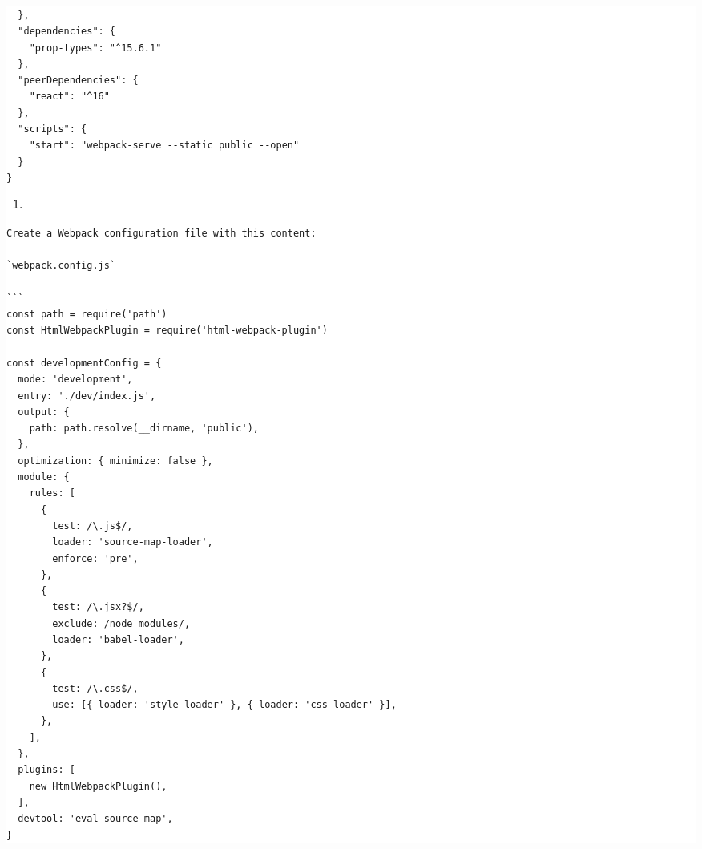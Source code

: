```
  },
  "dependencies": {
    "prop-types": "^15.6.1"
  },
  "peerDependencies": {
    "react": "^16"
  },
  "scripts": {
    "start": "webpack-serve --static public --open"
  }
}
```

1.   
    
    Create a Webpack configuration file with this content:
    
    `webpack.config.js`
    
    ```
    const path = require('path')
    const HtmlWebpackPlugin = require('html-webpack-plugin')
    
    const developmentConfig = {
      mode: 'development',
      entry: './dev/index.js',
      output: {
        path: path.resolve(__dirname, 'public'),
      },
      optimization: { minimize: false },
      module: {
        rules: [
          {
            test: /\.js$/,
            loader: 'source-map-loader',
            enforce: 'pre',
          },
          {
            test: /\.jsx?$/,
            exclude: /node_modules/,
            loader: 'babel-loader',
          },
          {
            test: /\.css$/,
            use: [{ loader: 'style-loader' }, { loader: 'css-loader' }],
          },
        ],
      },
      plugins: [
        new HtmlWebpackPlugin(),
      ],
      devtool: 'eval-source-map',
    }
    